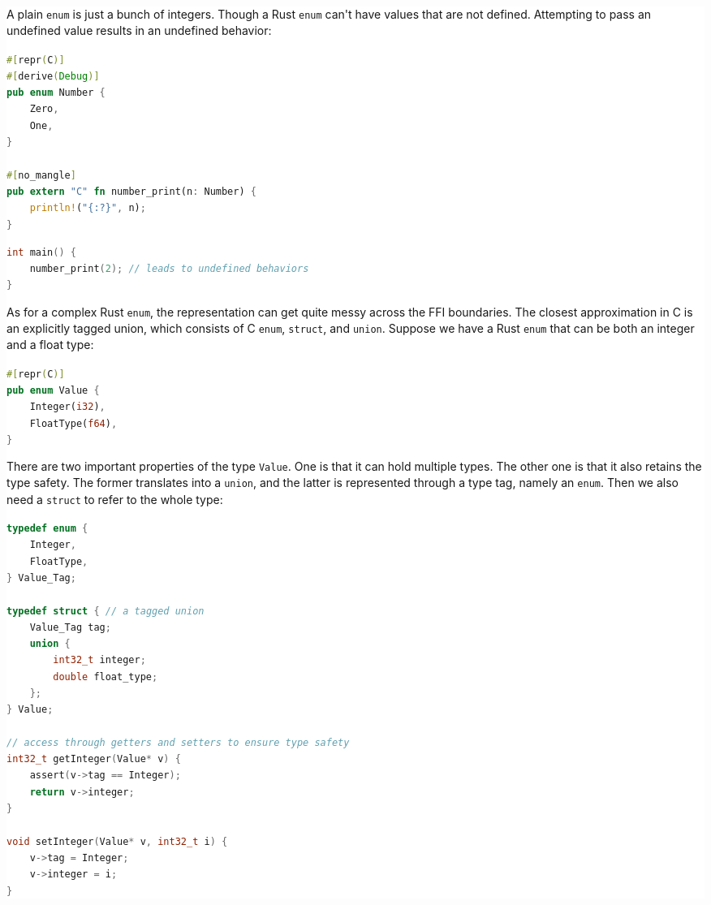 A plain `enum` is just a bunch of integers. Though a Rust `enum` can't have values that are not defined. Attempting to pass an undefined value results in an undefined behavior:

```rust
#[repr(C)]
#[derive(Debug)]
pub enum Number {
    Zero,
    One,
}

#[no_mangle]
pub extern "C" fn number_print(n: Number) {
    println!("{:?}", n);
}
```

```C
int main() {
    number_print(2); // leads to undefined behaviors
}
```

As for a complex Rust `enum`, the representation can get quite messy across the FFI boundaries. The closest approximation in C is an explicitly tagged union, which consists of C `enum`, `struct`, and `union`. Suppose we have a Rust `enum` that can be both an integer and a float type:

```rust
#[repr(C)]
pub enum Value {
    Integer(i32),
    FloatType(f64),
}
```

There are two important properties of the type `Value`. One is that it can hold multiple types. The other one is that it also retains the type safety. The former translates into a `union`, and the latter is represented through a type tag, namely an `enum`. Then we also need a `struct` to refer to the whole type:

```C
typedef enum {
    Integer,
    FloatType,
} Value_Tag;

typedef struct { // a tagged union
    Value_Tag tag;
    union {
        int32_t integer;
        double float_type;
    };
} Value;

// access through getters and setters to ensure type safety
int32_t getInteger(Value* v) {
    assert(v->tag == Integer);
    return v->integer;
}

void setInteger(Value* v, int32_t i) {
    v->tag = Integer;
    v->integer = i;
}
```

